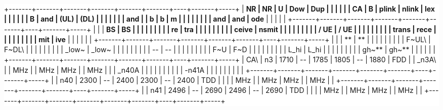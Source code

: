 +-------+-------+-------+-------+-------+-------+----+-------+-----+
| **NR  | **NR  | **U   | **Dow | **Dup |       |    |       |     |
| CA    | B     | plink | nlink | lex** |       |    |       |     |
| B     | and** | (UL)  | (DL)  |       |       |    |       |     |
| and** |       | b     | b     | **m   |       |    |       |     |
|       |       | and** | and** | ode** |       |    |       |     |
+-------+-------+-------+-------+-------+-------+----+-------+-----+
|       |       | **BS  | **BS  |       |       |    |       |     |
|       |       | re    | tra   |       |       |    |       |     |
|       |       | ceive | nsmit |       |       |    |       |     |
|       |       | / UE  | / UE  |       |       |    |       |     |
|       |       | trans | rece  |       |       |    |       |     |
|       |       | mit** | ive** |       |       |    |       |     |
+-------+-------+-------+-------+-------+-------+----+-------+-----+
|       |       | **    | **    |       |       |    |       |     |
|       |       | F~UL\ | F~DL\ |       |       |    |       |     |
|       |       | _low~ | _low~ |       |       |    |       |     |
|       |       | --    | --    |       |       |    |       |     |
|       |       | F~U   | F~D   |       |       |    |       |     |
|       |       | L\_hi | L\_hi |       |       |    |       |     |
|       |       | gh~** | gh~** |       |       |    |       |     |
+-------+-------+-------+-------+-------+-------+----+-------+-----+
| CA\   | n3    | 1710  | --    | 1785  | 1805  | -- | 1880  | FDD |
| _n3A\ |       | MHz   |       | MHz   | MHz   |    | MHz   |     |
| _n40A |       |       |       |       |       |    |       |     |
| -n41A |       |       |       |       |       |    |       |     |
+-------+-------+-------+-------+-------+-------+----+-------+-----+
|       | n40   | 2300  | --    | 2400  | 2300  | -- | 2400  | TDD |
|       |       | MHz   |       | MHz   | MHz   |    | MHz   |     |
+-------+-------+-------+-------+-------+-------+----+-------+-----+
|       | n41   | 2496  | --    | 2690  | 2496  | -- | 2690  | TDD |
|       |       | MHz   |       | MHz   | MHz   |    | MHz   |     |
+-------+-------+-------+-------+-------+-------+----+-------+-----+

